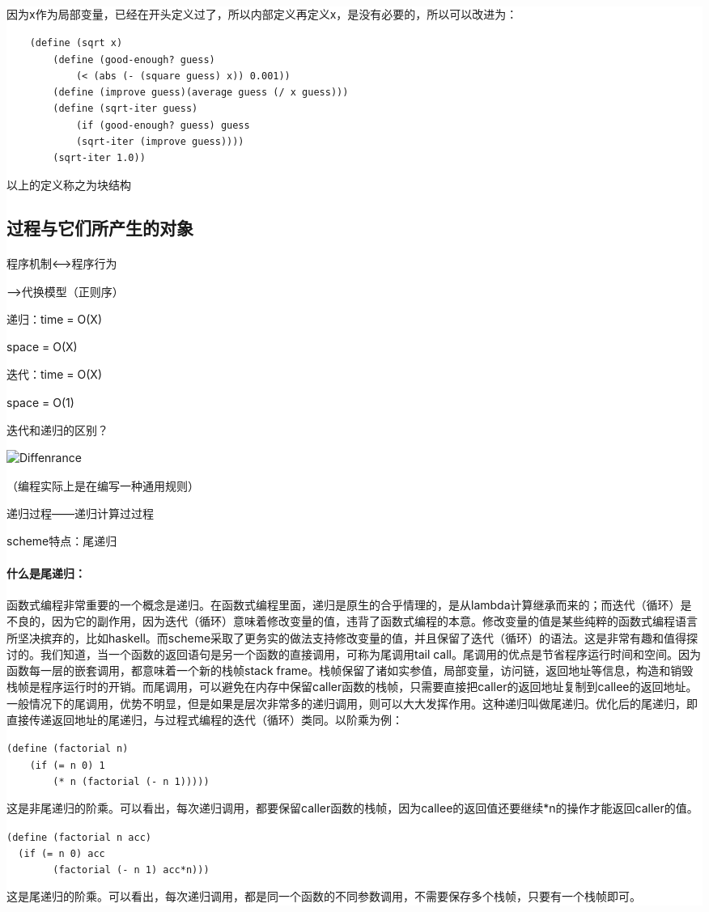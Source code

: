 因为x作为局部变量，已经在开头定义过了，所以内部定义再定义x，是没有必要的，所以可以改进为：
```
    (define (sqrt x)
    	(define (good-enough? guess)
    		(< (abs (- (square guess) x)) 0.001)) 
    	(define (improve guess)(average guess (/ x guess))) 
    	(define (sqrt-iter guess)
    		(if (good-enough? guess) guess
            (sqrt-iter (improve guess))))
      	(sqrt-iter 1.0))
```
以上的定义称之为块结构

## 过程与它们所产生的对象
程序机制<——>程序行为

——>代换模型（正则序）

递归：time  = O(X)

space = O(X)

迭代：time = O(X)

space = O(1)

迭代和递归的区别？

![Diffenrance](https://raw.githubusercontent.com/Shiyuang-scu/blog_img/master/SICP2.png 'Differance')

（编程实际上是在编写一种通用规则）

递归过程——递归计算过过程

scheme特点：尾递归

#### 什么是尾递归：

函数式编程非常重要的一个概念是递归。在函数式编程里面，递归是原生的合乎情理的，是从lambda计算继承而来的；而迭代（循环）是不良的，因为它的副作用，因为迭代（循环）意味着修改变量的值，违背了函数式编程的本意。修改变量的值是某些纯粹的函数式编程语言所坚决摈弃的，比如haskell。而scheme采取了更务实的做法支持修改变量的值，并且保留了迭代（循环）的语法。这是非常有趣和值得探讨的。我们知道，当一个函数的返回语句是另一个函数的直接调用，可称为尾调用tail call。尾调用的优点是节省程序运行时间和空间。因为函数每一层的嵌套调用，都意味着一个新的栈帧stack frame。栈帧保留了诸如实参值，局部变量，访问链，返回地址等信息，构造和销毁栈帧是程序运行时的开销。而尾调用，可以避免在内存中保留caller函数的栈帧，只需要直接把caller的返回地址复制到callee的返回地址。一般情况下的尾调用，优势不明显，但是如果是层次非常多的递归调用，则可以大大发挥作用。这种递归叫做尾递归。优化后的尾递归，即直接传递返回地址的尾递归，与过程式编程的迭代（循环）类同。以阶乘为例：
```
(define (factorial n)
    (if (= n 0) 1
        (* n (factorial (- n 1)))))
```
这是非尾递归的阶乘。可以看出，每次递归调用，都要保留caller函数的栈帧，因为callee的返回值还要继续*n的操作才能返回caller的值。
```
(define (factorial n acc)
  (if (= n 0) acc
        (factorial (- n 1) acc*n)))
```
这是尾递归的阶乘。可以看出，每次递归调用，都是同一个函数的不同参数调用，不需要保存多个栈帧，只要有一个栈帧即可。

